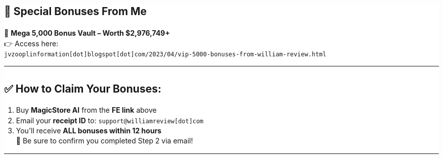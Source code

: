 ## 💎 Special Bonuses From Me  
🎁 **Mega 5,000 Bonus Vault – Worth $2,976,749+**  
👉 Access here:  
`jvzooplinformation[dot]blogspot[dot]com/2023/04/vip-5000-bonuses-from-william-review.html`

---

## ✅ How to Claim Your Bonuses:

1. Buy **MagicStore AI** from the **FE link** above  
2. Email your **receipt ID** to: `support@williamreview[dot]com`  
3. You'll receive **ALL bonuses within 12 hours**  
📧 Be sure to confirm you completed Step 2 via email!

---
